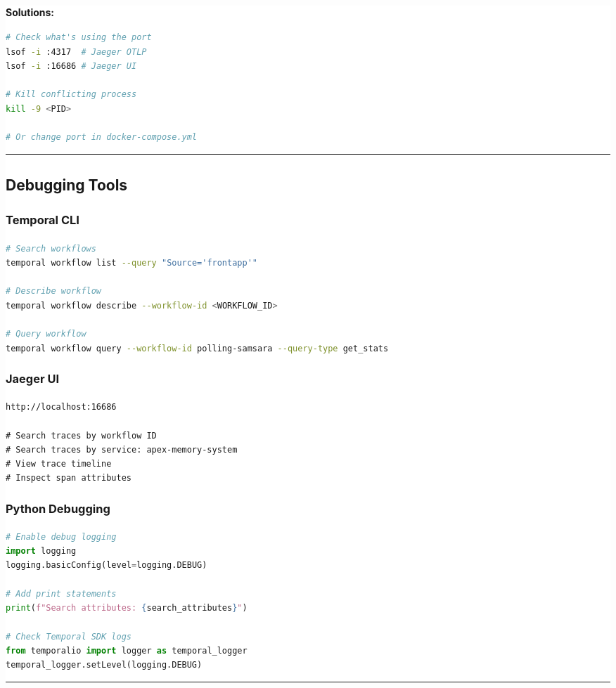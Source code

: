 **Solutions:**
```bash
# Check what's using the port
lsof -i :4317  # Jaeger OTLP
lsof -i :16686 # Jaeger UI

# Kill conflicting process
kill -9 <PID>

# Or change port in docker-compose.yml
```

---

## Debugging Tools

### Temporal CLI
```bash
# Search workflows
temporal workflow list --query "Source='frontapp'"

# Describe workflow
temporal workflow describe --workflow-id <WORKFLOW_ID>

# Query workflow
temporal workflow query --workflow-id polling-samsara --query-type get_stats
```

### Jaeger UI
```
http://localhost:16686

# Search traces by workflow ID
# Search traces by service: apex-memory-system
# View trace timeline
# Inspect span attributes
```

### Python Debugging
```python
# Enable debug logging
import logging
logging.basicConfig(level=logging.DEBUG)

# Add print statements
print(f"Search attributes: {search_attributes}")

# Check Temporal SDK logs
from temporalio import logger as temporal_logger
temporal_logger.setLevel(logging.DEBUG)
```

---